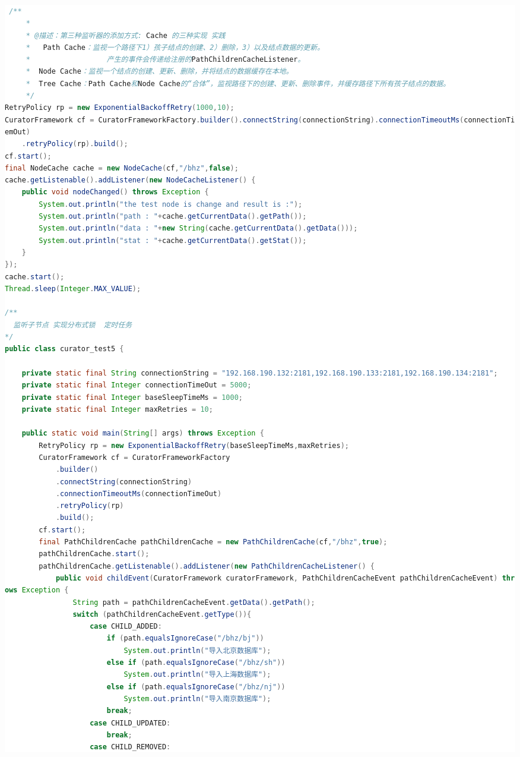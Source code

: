 ```java
 /** 
     *  
     * @描述：第三种监听器的添加方式: Cache 的三种实现 实践 
     *   Path Cache：监视一个路径下1）孩子结点的创建、2）删除，3）以及结点数据的更新。 
     *                  产生的事件会传递给注册的PathChildrenCacheListener。 
     *  Node Cache：监视一个结点的创建、更新、删除，并将结点的数据缓存在本地。 
     *  Tree Cache：Path Cache和Node Cache的“合体”，监视路径下的创建、更新、删除事件，并缓存路径下所有孩子结点的数据。 
     */  
RetryPolicy rp = new ExponentialBackoffRetry(1000,10);
CuratorFramework cf = CuratorFrameworkFactory.builder().connectString(connectionString).connectionTimeoutMs(connectionTiemOut)
    .retryPolicy(rp).build();
cf.start();
final NodeCache cache = new NodeCache(cf,"/bhz",false);
cache.getListenable().addListener(new NodeCacheListener() {
    public void nodeChanged() throws Exception {
        System.out.println("the test node is change and result is :");
        System.out.println("path : "+cache.getCurrentData().getPath());
        System.out.println("data : "+new String(cache.getCurrentData().getData()));
        System.out.println("stat : "+cache.getCurrentData().getStat());
    }
});
cache.start();
Thread.sleep(Integer.MAX_VALUE);

/**
  监听子节点 实现分布式锁  定时任务   	
*/
public class curator_test5 {

    private static final String connectionString = "192.168.190.132:2181,192.168.190.133:2181,192.168.190.134:2181";
    private static final Integer connectionTimeOut = 5000;
    private static final Integer baseSleepTimeMs = 1000;
    private static final Integer maxRetries = 10;

    public static void main(String[] args) throws Exception {
        RetryPolicy rp = new ExponentialBackoffRetry(baseSleepTimeMs,maxRetries);
        CuratorFramework cf = CuratorFrameworkFactory
            .builder()
            .connectString(connectionString)
            .connectionTimeoutMs(connectionTimeOut)
            .retryPolicy(rp)
            .build();
        cf.start();
        final PathChildrenCache pathChildrenCache = new PathChildrenCache(cf,"/bhz",true);
        pathChildrenCache.start();
        pathChildrenCache.getListenable().addListener(new PathChildrenCacheListener() {
            public void childEvent(CuratorFramework curatorFramework, PathChildrenCacheEvent pathChildrenCacheEvent) throws Exception {
                String path = pathChildrenCacheEvent.getData().getPath();
                switch (pathChildrenCacheEvent.getType()){
                    case CHILD_ADDED:
                        if (path.equalsIgnoreCase("/bhz/bj"))
                            System.out.println("导入北京数据库");
                        else if (path.equalsIgnoreCase("/bhz/sh"))
                            System.out.println("导入上海数据库");
                        else if (path.equalsIgnoreCase("/bhz/nj"))
                            System.out.println("导入南京数据库");
                        break;
                    case CHILD_UPDATED:
                        break;
                    case CHILD_REMOVED:
```
